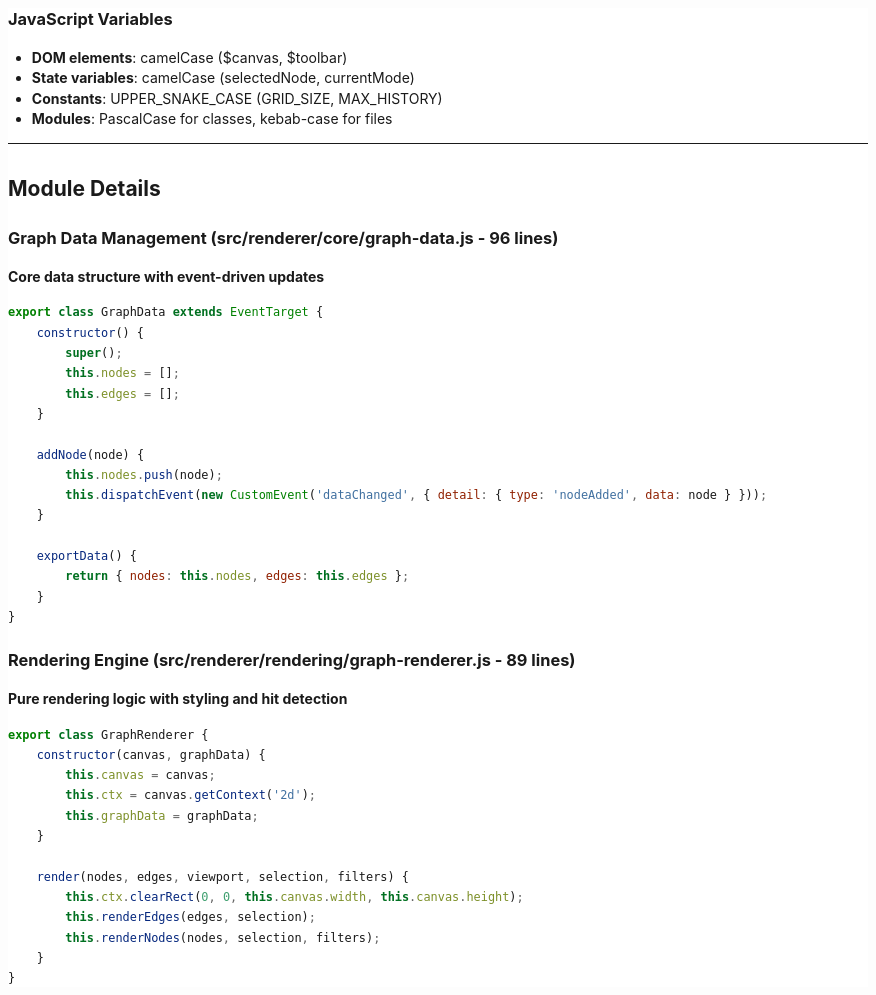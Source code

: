 ### JavaScript Variables
- **DOM elements**: camelCase ($canvas, $toolbar)
- **State variables**: camelCase (selectedNode, currentMode)
- **Constants**: UPPER_SNAKE_CASE (GRID_SIZE, MAX_HISTORY)
- **Modules**: PascalCase for classes, kebab-case for files

---

## Module Details

### Graph Data Management (src/renderer/core/graph-data.js - 96 lines)
**Core data structure with event-driven updates**
```javascript
export class GraphData extends EventTarget {
    constructor() {
        super();
        this.nodes = [];
        this.edges = [];
    }
    
    addNode(node) {
        this.nodes.push(node);
        this.dispatchEvent(new CustomEvent('dataChanged', { detail: { type: 'nodeAdded', data: node } }));
    }
    
    exportData() {
        return { nodes: this.nodes, edges: this.edges };
    }
}
```

### Rendering Engine (src/renderer/rendering/graph-renderer.js - 89 lines)
**Pure rendering logic with styling and hit detection**
```javascript
export class GraphRenderer {
    constructor(canvas, graphData) {
        this.canvas = canvas;
        this.ctx = canvas.getContext('2d');
        this.graphData = graphData;
    }
    
    render(nodes, edges, viewport, selection, filters) {
        this.ctx.clearRect(0, 0, this.canvas.width, this.canvas.height);
        this.renderEdges(edges, selection);
        this.renderNodes(nodes, selection, filters);
    }
}
```
